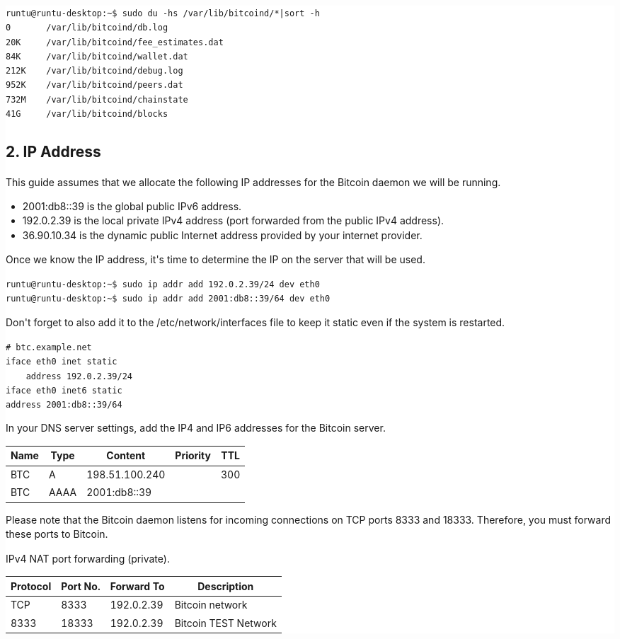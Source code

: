 ```
runtu@runtu-desktop:~$ sudo du -hs /var/lib/bitcoind/*|sort -h
0       /var/lib/bitcoind/db.log
20K     /var/lib/bitcoind/fee_estimates.dat
84K     /var/lib/bitcoind/wallet.dat
212K    /var/lib/bitcoind/debug.log
952K    /var/lib/bitcoind/peers.dat
732M    /var/lib/bitcoind/chainstate
41G     /var/lib/bitcoind/blocks
```

## 2. IP Address

This guide assumes that we allocate the following IP addresses for the Bitcoin daemon we will be running.
- 2001:db8::39 is the global public IPv6 address.
- 192.0.2.39 is the local private IPv4 address (port forwarded from the public IPv4 address).
- 36.90.10.34 is the dynamic public Internet address provided by your internet provider.

Once we know the IP address, it's time to determine the IP on the server that will be used.

```
runtu@runtu-desktop:~$ sudo ip addr add 192.0.2.39/24 dev eth0
runtu@runtu-desktop:~$ sudo ip addr add 2001:db8::39/64 dev eth0
```
Don't forget to also add it to the /etc/network/interfaces file to keep it static even if the system is restarted.

```
# btc.example.net
iface eth0 inet static
    address 192.0.2.39/24
iface eth0 inet6 static
address 2001:db8::39/64
```
In your DNS server settings, add the IP4 and IP6 addresses for the Bitcoin server.

| Name       | Type          | Content        |  Priority        |  TTL        |
| ----------- | -----------   | ----------- | ----------- | ----------- |
| BTC          | A          | 198.51.100.240          |           | 300          |
| BTC          | AAAA      | 2001:db8::39          |           |           |


Please note that the Bitcoin daemon listens for incoming connections on TCP ports 8333 and 18333. Therefore, you must forward these ports to Bitcoin.

IPv4 NAT port forwarding (private).

| Protocol       | Port No.          | Forward To        |  Description        |
| ----------- | -----------   | ----------- | ----------- | 
| TCP          | 8333          | 192.0.2.39          | Bitcoin network          |
| 8333          | 18333      | 192.0.2.39          | Bitcoin TEST Network          |
